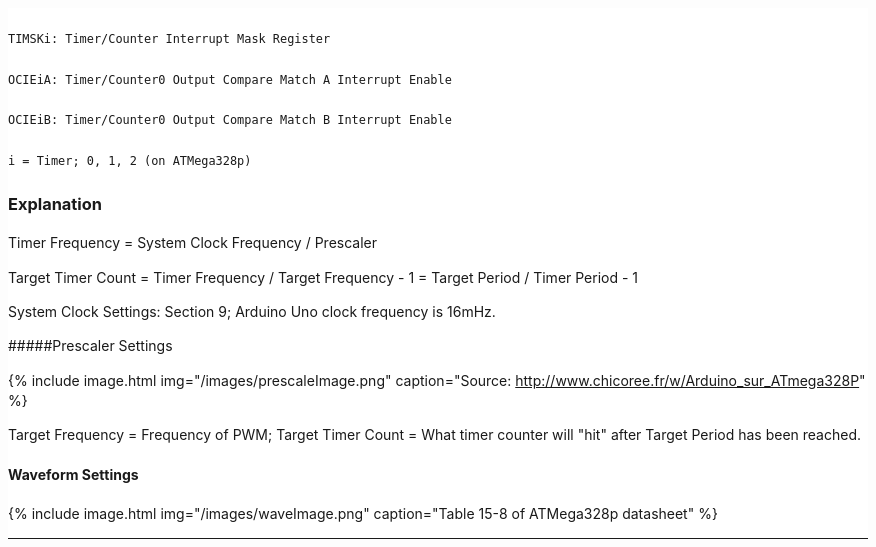```

TIMSKi: Timer/Counter Interrupt Mask Register

OCIEiA: Timer/Counter0 Output Compare Match A Interrupt Enable

OCIEiB: Timer/Counter0 Output Compare Match B Interrupt Enable

i = Timer; 0, 1, 2 (on ATMega328p)
```

### Explanation
Timer Frequency = System Clock Frequency / Prescaler

Target Timer Count = Timer Frequency / Target Frequency - 1 = Target Period / Timer Period - 1

System Clock Settings: Section 9; Arduino Uno clock frequency is 16mHz.

#####Prescaler Settings

{% include image.html img="/images/prescaleImage.png" caption="Source: http://www.chicoree.fr/w/Arduino_sur_ATmega328P" %}

Target Frequency = Frequency of PWM; Target Timer Count = What timer counter will "hit" after Target Period has been reached.

#### Waveform Settings

{% include image.html img="/images/waveImage.png" caption="Table 15-8 of ATMega328p datasheet" %}

-----



[datasheet]: http://www.atmel.com/devices/atmega328p.aspx
[twitter]: https://twitter.com/JordanRejaud
[avr-c]: http://www.nongnu.org/avr-libc/
[arduino_pin_mode]: http://arduino.cc/en/Reference/PinMode
[arduino_digital_write]: http://arduino.cc/en/Reference/DigitalWrite
[arduino_digital_read]: http://arduino.cc/en/Reference/DigitalRead
[arduino_analog_read]: http://arduino.cc/en/Reference/AnalogRead
[arduino_delay]: http://arduino.cc/en/Reference/delay
[using_adc_tut]: http://hekilledmywire.wordpress.com/2011/03/16/using-the-adc-tutorial-part-5/
